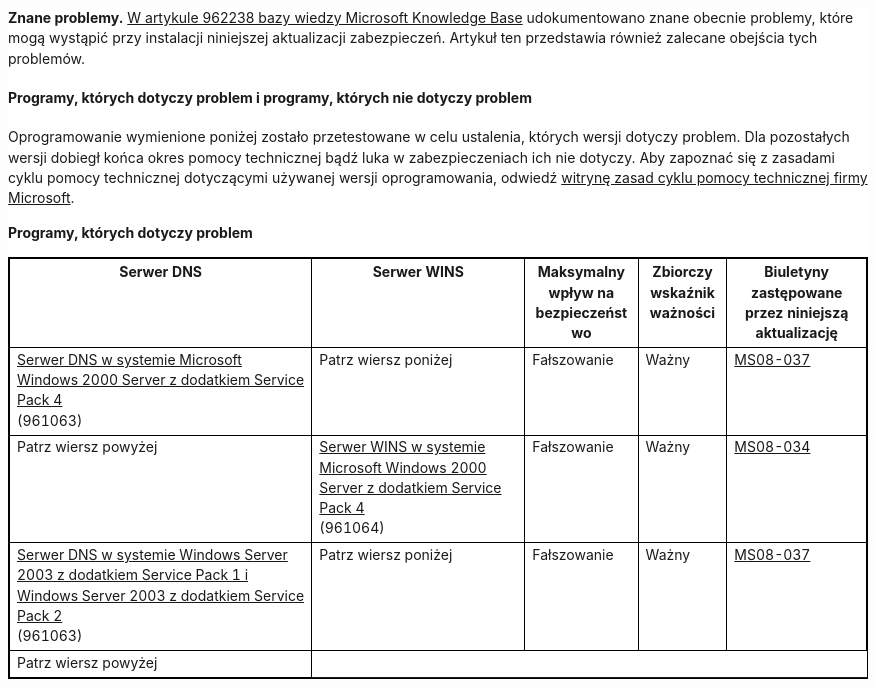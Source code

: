 **Znane problemy.** [W artykule 962238 bazy wiedzy Microsoft Knowledge Base](http://support.microsoft.com/kb/962238) udokumentowano znane obecnie problemy, które mogą wystąpić przy instalacji niniejszej aktualizacji zabezpieczeń. Artykuł ten przedstawia również zalecane obejścia tych problemów.

#### Programy, których dotyczy problem i programy, których nie dotyczy problem

Oprogramowanie wymienione poniżej zostało przetestowane w celu ustalenia, których wersji dotyczy problem. Dla pozostałych wersji dobiegł końca okres pomocy technicznej bądź luka w zabezpieczeniach ich nie dotyczy. Aby zapoznać się z zasadami cyklu pomocy technicznej dotyczącymi używanej wersji oprogramowania, odwiedź [witrynę zasad cyklu pomocy technicznej firmy Microsoft](http://go.microsoft.com/fwlink/?linkid=21742).

**Programy, których dotyczy problem**

 
<p> </p>
<table style="border:1px solid black;">
<thead>
<tr class="header">
<th style="border:1px solid black;" >Serwer DNS</th>
<th style="border:1px solid black;" >Serwer WINS</th>
<th style="border:1px solid black;" >Maksymalny wpływ na bezpieczeństwo</th>
<th style="border:1px solid black;" >Zbiorczy wskaźnik ważności</th>
<th style="border:1px solid black;" >Biuletyny zastępowane przez niniejszą aktualizację</th>
</tr>
</thead>
<tbody>
<tr class="odd">
<td style="border:1px solid black;"><a href="http://www.microsoft.com/downloads/details.aspx?familyid=110354f7-5ece-4c4d-b563-3adba6ac0116">Serwer DNS w systemie Microsoft Windows 2000 Server z dodatkiem Service Pack 4</a><br />
(961063)</td>
<td style="border:1px solid black;">Patrz wiersz poniżej</td>
<td style="border:1px solid black;">Fałszowanie</td>
<td style="border:1px solid black;">Ważny</td>
<td style="border:1px solid black;"><a href="http://go.microsoft.com/fwlink/?linkid=119620">MS08-037</a></td>
</tr>
<tr class="even">
<td style="border:1px solid black;">Patrz wiersz powyżej</td>
<td style="border:1px solid black;"><a href="http://www.microsoft.com/downloads/details.aspx?familyid=4319abb3-1ea2-466a-a815-c0b3b86b4462">Serwer WINS w systemie Microsoft Windows 2000 Server z dodatkiem Service Pack 4</a><br />
(961064)</td>
<td style="border:1px solid black;">Fałszowanie</td>
<td style="border:1px solid black;">Ważny</td>
<td style="border:1px solid black;"><a href="http://go.microsoft.com/fwlink/?linkid=111957">MS08-034</a></td>
</tr>
<tr class="odd">
<td style="border:1px solid black;"><a href="http://www.microsoft.com/downloads/details.aspx?familyid=6cc42c9e-c34e-4577-8b23-9e07e2369878">Serwer DNS w systemie Windows Server 2003 z dodatkiem Service Pack 1 i Windows Server 2003 z dodatkiem Service Pack 2</a><br />
(961063)</td>
<td style="border:1px solid black;">Patrz wiersz poniżej</td>
<td style="border:1px solid black;">Fałszowanie</td>
<td style="border:1px solid black;">Ważny</td>
<td style="border:1px solid black;"><a href="http://go.microsoft.com/fwlink/?linkid=119620">MS08-037</a></td>
</tr>
<tr class="even">
<td style="border:1px solid black;">Patrz wiersz powyżej</td>
